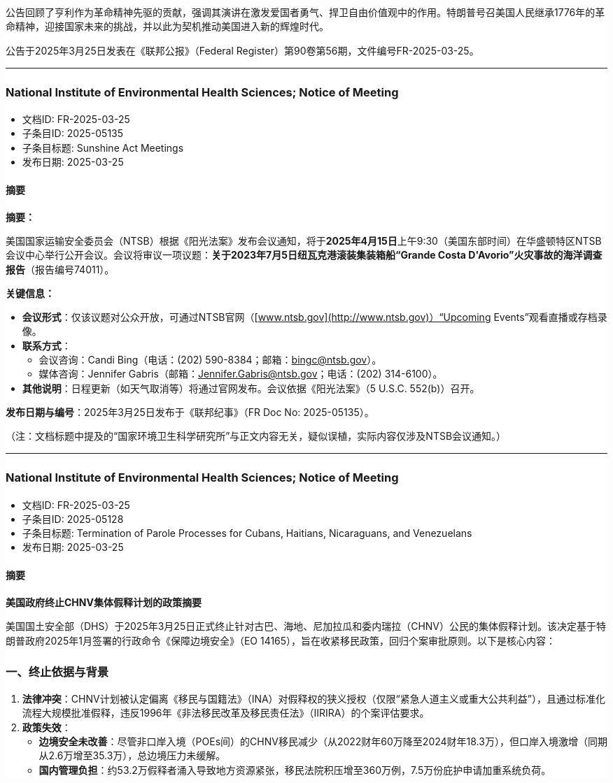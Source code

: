 公告回顾了亨利作为革命精神先驱的贡献，强调其演讲在激发爱国者勇气、捍卫自由价值观中的作用。特朗普号召美国人民继承1776年的革命精神，迎接国家未来的挑战，并以此为契机推动美国进入新的辉煌时代。  

公告于2025年3月25日发表在《联邦公报》（Federal Register）第90卷第56期，文件编号FR-2025-03-25。

---

### National Institute of Environmental Health Sciences; Notice of Meeting

- 文档ID: FR-2025-03-25
- 子条目ID: 2025-05135
- 子条目标题: Sunshine Act Meetings
- 发布日期: 2025-03-25

#### 摘要

**摘要：**  

美国国家运输安全委员会（NTSB）根据《阳光法案》发布会议通知，将于**2025年4月15日**上午9:30（美国东部时间）在华盛顿特区NTSB会议中心举行公开会议。会议将审议一项议题：**关于2023年7月5日纽瓦克港滚装集装箱船“Grande Costa D'Avorio”火灾事故的海洋调查报告**（报告编号74011）。  

**关键信息：**  
- **会议形式**：仅该议题对公众开放，可通过NTSB官网（[www.ntsb.gov](http://www.ntsb.gov)）“Upcoming Events”观看直播或存档录像。  
- **联系方式**：  
  - 会议咨询：Candi Bing（电话：(202) 590-8384；邮箱：bingc@ntsb.gov）。  
  - 媒体咨询：Jennifer Gabris（邮箱：Jennifer.Gabris@ntsb.gov；电话：(202) 314-6100）。  
- **其他说明**：日程更新（如天气取消等）将通过官网发布。会议依据《阳光法案》（5 U.S.C. 552(b)）召开。  

**发布日期与编号**：2025年3月25日发布于《联邦纪事》（FR Doc No: 2025-05135）。  

（注：文档标题中提及的“国家环境卫生科学研究所”与正文内容无关，疑似误植，实际内容仅涉及NTSB会议通知。）

---

### National Institute of Environmental Health Sciences; Notice of Meeting

- 文档ID: FR-2025-03-25
- 子条目ID: 2025-05128
- 子条目标题: Termination of Parole Processes for Cubans, Haitians, Nicaraguans, and Venezuelans
- 发布日期: 2025-03-25

#### 摘要

**美国政府终止CHNV集体假释计划的政策摘要**  

美国国土安全部（DHS）于2025年3月25日正式终止针对古巴、海地、尼加拉瓜和委内瑞拉（CHNV）公民的集体假释计划。该决定基于特朗普政府2025年1月签署的行政命令《保障边境安全》（EO 14165），旨在收紧移民政策，回归个案审批原则。以下是核心内容：  

### **一、终止依据与背景**  
1. **法律冲突**：CHNV计划被认定偏离《移民与国籍法》（INA）对假释权的狭义授权（仅限“紧急人道主义或重大公共利益”），且通过标准化流程大规模批准假释，违反1996年《非法移民改革及移民责任法》（IIRIRA）的个案评估要求。  
2. **政策失效**：  
   - **边境安全未改善**：尽管非口岸入境（POEs间）的CHNV移民减少（从2022财年60万降至2024财年18.3万），但口岸入境激增（同期从2.6万增至35.3万），总边境压力未缓解。  
   - **国内管理负担**：约53.2万假释者涌入导致地方资源紧张，移民法院积压增至360万例，7.5万份庇护申请加重系统负荷。  
